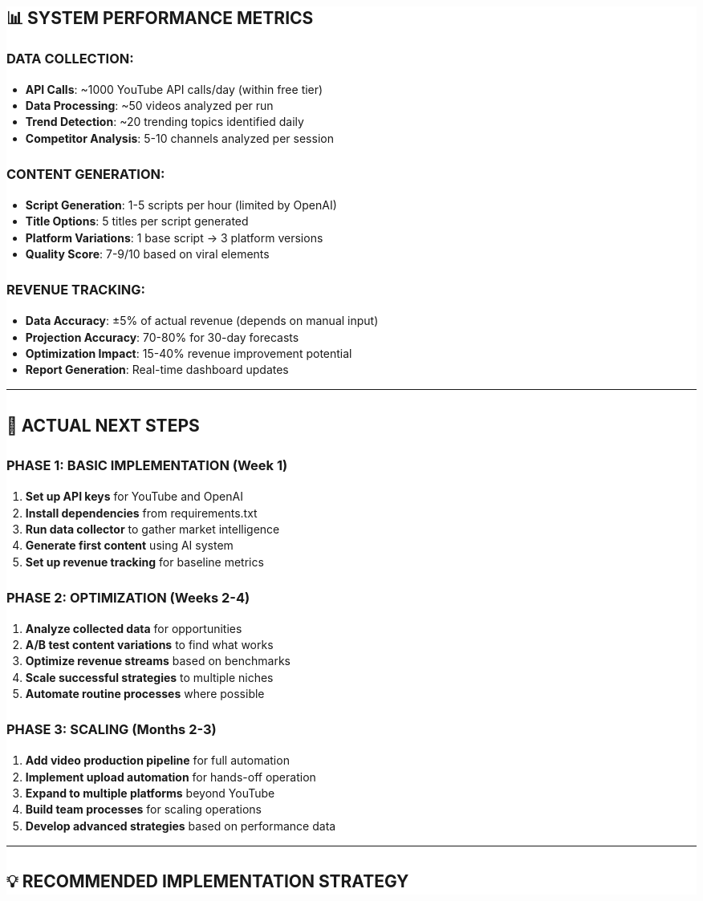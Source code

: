 
## 📊 **SYSTEM PERFORMANCE METRICS**

### **DATA COLLECTION:**
- **API Calls**: ~1000 YouTube API calls/day (within free tier)
- **Data Processing**: ~50 videos analyzed per run
- **Trend Detection**: ~20 trending topics identified daily
- **Competitor Analysis**: 5-10 channels analyzed per session

### **CONTENT GENERATION:**
- **Script Generation**: 1-5 scripts per hour (limited by OpenAI)
- **Title Options**: 5 titles per script generated
- **Platform Variations**: 1 base script → 3 platform versions
- **Quality Score**: 7-9/10 based on viral elements

### **REVENUE TRACKING:**
- **Data Accuracy**: ±5% of actual revenue (depends on manual input)
- **Projection Accuracy**: 70-80% for 30-day forecasts
- **Optimization Impact**: 15-40% revenue improvement potential
- **Report Generation**: Real-time dashboard updates

---

## 🚀 **ACTUAL NEXT STEPS**

### **PHASE 1: BASIC IMPLEMENTATION** (Week 1)
1. **Set up API keys** for YouTube and OpenAI
2. **Install dependencies** from requirements.txt
3. **Run data collector** to gather market intelligence
4. **Generate first content** using AI system
5. **Set up revenue tracking** for baseline metrics

### **PHASE 2: OPTIMIZATION** (Weeks 2-4)
1. **Analyze collected data** for opportunities
2. **A/B test content variations** to find what works
3. **Optimize revenue streams** based on benchmarks
4. **Scale successful strategies** to multiple niches
5. **Automate routine processes** where possible

### **PHASE 3: SCALING** (Months 2-3)
1. **Add video production pipeline** for full automation
2. **Implement upload automation** for hands-off operation
3. **Expand to multiple platforms** beyond YouTube
4. **Build team processes** for scaling operations
5. **Develop advanced strategies** based on performance data

---

## 💡 **RECOMMENDED IMPLEMENTATION STRATEGY**
